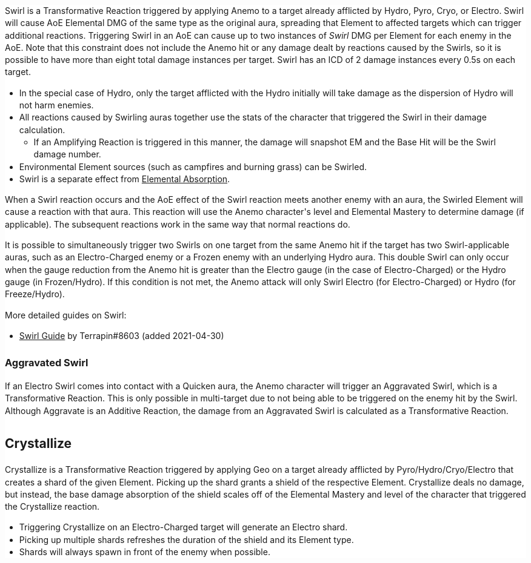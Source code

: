 Swirl is a Transformative Reaction triggered by applying Anemo to a target already afflicted by Hydro, Pyro, Cryo, or Electro. Swirl will cause AoE Elemental DMG of the same type as the original aura, spreading that Element to affected targets which can trigger additional reactions. Triggering Swirl in an AoE can cause up to two instances of _Swirl_ DMG per Element for each enemy in the AoE. Note that this constraint does not include the Anemo hit or any damage dealt by reactions caused by the Swirls, so it is possible to have more than eight total damage instances per target. Swirl has an ICD of 2 damage instances every 0.5s on each target.

* In the special case of Hydro, only the target afflicted with the Hydro initially will take damage as the dispersion of Hydro will not harm enemies.
* All reactions caused by Swirling auras together use the stats of the character that triggered the Swirl in their damage calculation.
  * If an Amplifying Reaction is triggered in this manner, the damage will snapshot EM and the Base Hit will be the Swirl damage number.
* Environmental Element sources \(such as campfires and burning grass\) can be Swirled.
* Swirl is a separate effect from [Elemental Absorption](../../evidence/combat-mechanics/elemental-effects/elemental-absorption.md).

When a Swirl reaction occurs and the AoE effect of the Swirl reaction meets another enemy with an aura, the Swirled Element will cause a reaction with that aura. This reaction will use the Anemo character's level and Elemental Mastery to determine damage \(if applicable\). The subsequent reactions work in the same way that normal reactions do.

It is possible to simultaneously trigger two Swirls on one target from the same Anemo hit if the target has two Swirl-applicable auras, such as an Electro-Charged enemy or a Frozen enemy with an underlying Hydro aura. This double Swirl can only occur when the gauge reduction from the Anemo hit is greater than the Electro gauge \(in the case of Electro-Charged\) or the Hydro gauge \(in Frozen/Hydro\). If this condition is not met, the Anemo attack will only Swirl Electro \(for Electro-Charged\) or Hydro \(for Freeze/Hydro\).


More detailed guides on Swirl:

* [Swirl Guide](https://docs.google.com/document/d/1Tk-nSE8mnwrPadFVtpBcV3iAeiI6LFwBSwRwpOArOn8/edit?usp=sharing) by Terrapin\#8603 \(added 2021-04-30\)

### Aggravated Swirl

If an Electro Swirl comes into contact with a Quicken aura, the Anemo character will trigger an Aggravated Swirl, which is a Transformative Reaction. This is only possible in multi-target due to not being able to be triggered on the enemy hit by the Swirl. Although Aggravate is an Additive Reaction, the damage from an Aggravated Swirl is calculated as a Transformative Reaction.

## Crystallize

Crystallize is a Transformative Reaction triggered by applying Geo on a target already afflicted by Pyro/Hydro/Cryo/Electro that creates a shard of the given Element. Picking up the shard grants a shield of the respective Element. Crystallize deals no damage, but instead, the base damage absorption of the shield scales off of the Elemental Mastery and level of the character that triggered the Crystallize reaction.

* Triggering Crystallize on an Electro-Charged target will generate an Electro shard.
* Picking up multiple shards refreshes the duration of the shield and its Element type.
* Shards will always spawn in front of the enemy when possible.
